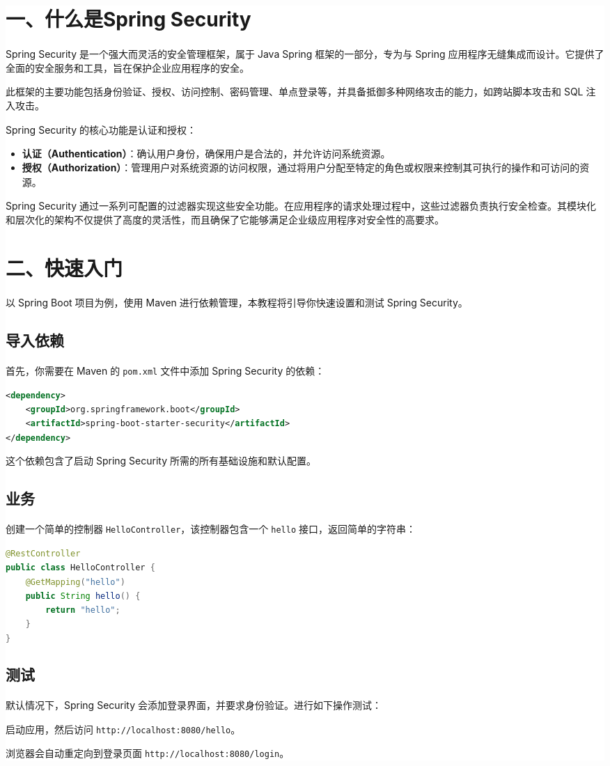 # 一、什么是Spring Security

Spring Security 是一个强大而灵活的安全管理框架，属于 Java Spring 框架的一部分，专为与 Spring 应用程序无缝集成而设计。它提供了全面的安全服务和工具，旨在保护企业应用程序的安全。

此框架的主要功能包括身份验证、授权、访问控制、密码管理、单点登录等，并具备抵御多种网络攻击的能力，如跨站脚本攻击和 SQL 注入攻击。

Spring Security 的核心功能是认证和授权：

* **认证（Authentication）**：确认用户身份，确保用户是合法的，并允许访问系统资源。
* **授权（Authorization）**：管理用户对系统资源的访问权限，通过将用户分配至特定的角色或权限来控制其可执行的操作和可访问的资源。

Spring Security 通过一系列可配置的过滤器实现这些安全功能。在应用程序的请求处理过程中，这些过滤器负责执行安全检查。其模块化和层次化的架构不仅提供了高度的灵活性，而且确保了它能够满足企业级应用程序对安全性的高要求。

# 二、快速入门

以 Spring Boot 项目为例，使用 Maven 进行依赖管理，本教程将引导你快速设置和测试 Spring Security。

## 导入依赖

首先，你需要在 Maven 的 `pom.xml` 文件中添加 Spring Security 的依赖：

```xml
<dependency>
    <groupId>org.springframework.boot</groupId>
    <artifactId>spring-boot-starter-security</artifactId>
</dependency>
```

这个依赖包含了启动 Spring Security 所需的所有基础设施和默认配置。

## 业务

创建一个简单的控制器 `HelloController`，该控制器包含一个 `hello` 接口，返回简单的字符串：

```java
@RestController
public class HelloController {
    @GetMapping("hello")
    public String hello() {
        return "hello";
    }
}
```

## 测试

默认情况下，Spring Security 会添加登录界面，并要求身份验证。进行如下操作测试：

启动应用，然后访问 `http://localhost:8080/hello`。

浏览器会自动重定向到登录页面 `http://localhost:8080/login`。
